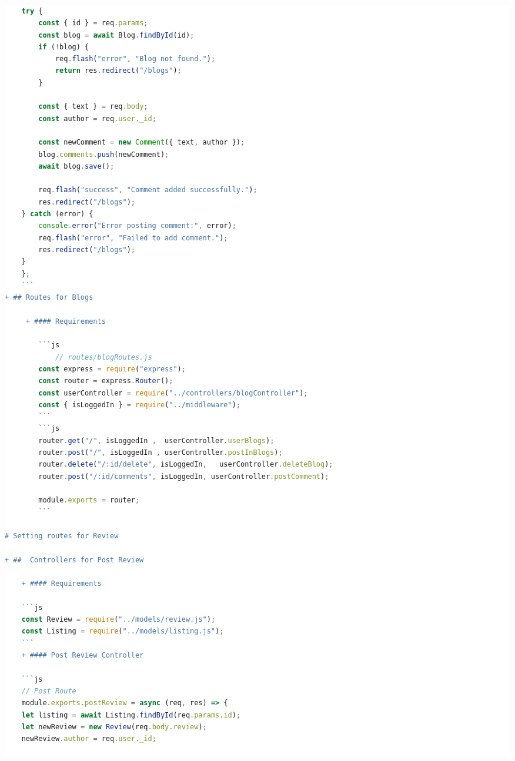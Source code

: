 ```js
    try {
        const { id } = req.params;
        const blog = await Blog.findById(id);
        if (!blog) {
            req.flash("error", "Blog not found.");
            return res.redirect("/blogs");
        }

        const { text } = req.body;
        const author = req.user._id;

        const newComment = new Comment({ text, author });
        blog.comments.push(newComment);
        await blog.save();

        req.flash("success", "Comment added successfully.");
        res.redirect("/blogs");
    } catch (error) {
        console.error("Error posting comment:", error);
        req.flash("error", "Failed to add comment.");
        res.redirect("/blogs");
    }
    };
    ```
+ ## Routes for Blogs

     + #### Requirements

        ```js
            // routes/blogRoutes.js
        const express = require("express");
        const router = express.Router();
        const userController = require("../controllers/blogController");
        const { isLoggedIn } = require("../middleware");
        ```
        ```js
        router.get("/", isLoggedIn ,  userController.userBlogs);
        router.post("/", isLoggedIn , userController.postInBlogs);
        router.delete("/:id/delete", isLoggedIn,   userController.deleteBlog);
        router.post("/:id/comments", isLoggedIn, userController.postComment);

        module.exports = router;
        ```

# Setting routes for Review

+ ##  Controllers for Post Review

    + #### Requirements 

    ```js
    const Review = require("../models/review.js");
    const Listing = require("../models/listing.js");
    ```
    + #### Post Review Controller

    ```js
    // Post Route
    module.exports.postReview = async (req, res) => {
    let listing = await Listing.findById(req.params.id);
    let newReview = new Review(req.body.review);
    newReview.author = req.user._id;
   
```